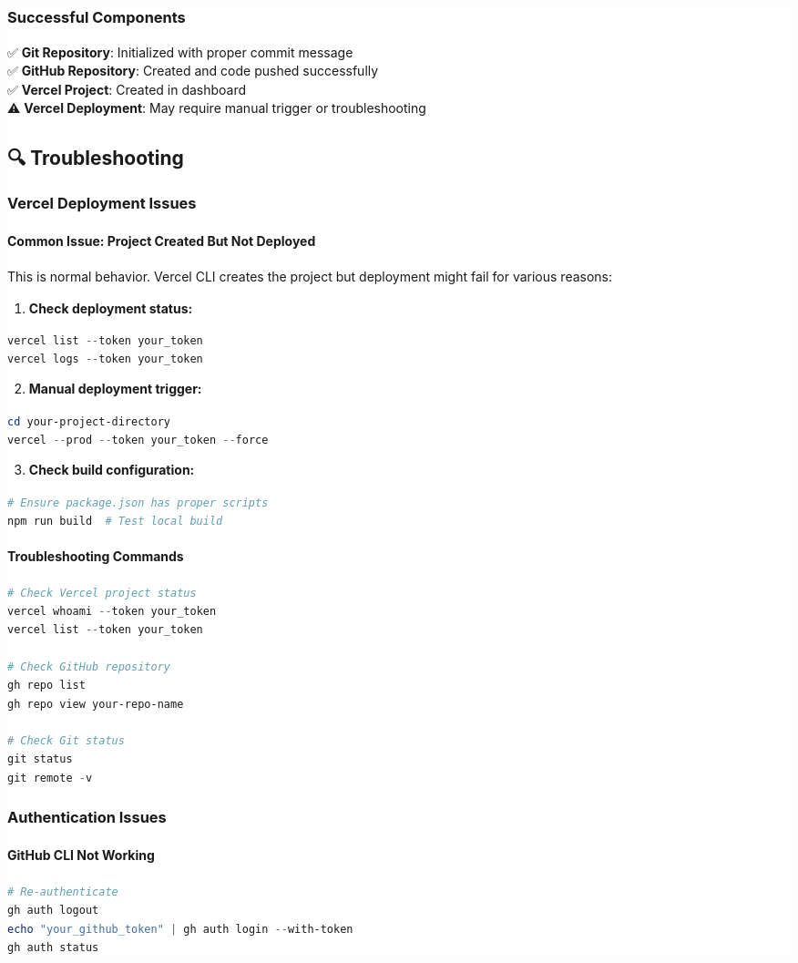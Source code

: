 ### **Successful Components**
✅ **Git Repository**: Initialized with proper commit message  
✅ **GitHub Repository**: Created and code pushed successfully  
✅ **Vercel Project**: Created in dashboard  
⚠️ **Vercel Deployment**: May require manual trigger or troubleshooting

## 🔍 **Troubleshooting**

### **Vercel Deployment Issues**

#### **Common Issue: Project Created But Not Deployed**
This is normal behavior. Vercel CLI creates the project but deployment might fail for various reasons:

1. **Check deployment status:**
```powershell
vercel list --token your_token
vercel logs --token your_token
```

2. **Manual deployment trigger:**
```powershell
cd your-project-directory
vercel --prod --token your_token --force
```

3. **Check build configuration:**
```powershell
# Ensure package.json has proper scripts
npm run build  # Test local build
```

#### **Troubleshooting Commands**
```powershell
# Check Vercel project status
vercel whoami --token your_token
vercel list --token your_token

# Check GitHub repository
gh repo list
gh repo view your-repo-name

# Check Git status
git status
git remote -v
```

### **Authentication Issues**

#### **GitHub CLI Not Working**
```powershell
# Re-authenticate
gh auth logout
echo "your_github_token" | gh auth login --with-token
gh auth status
```
